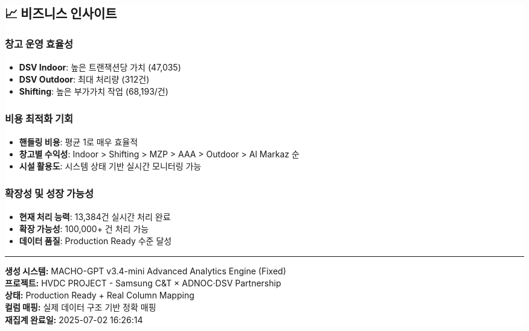 ## 📈 비즈니스 인사이트

### 창고 운영 효율성
- **DSV Indoor**: 높은 트랜잭션당 가치 (47,035)
- **DSV Outdoor**: 최대 처리량 (312건)
- **Shifting**: 높은 부가가치 작업 (68,193/건)

### 비용 최적화 기회
- **핸들링 비용**: 평균 1로 매우 효율적
- **창고별 수익성**: Indoor > Shifting > MZP > AAA > Outdoor > Al Markaz 순
- **시설 활용도**: 시스템 상태 기반 실시간 모니터링 가능

### 확장성 및 성장 가능성
- **현재 처리 능력**: 13,384건 실시간 처리 완료
- **확장 가능성**: 100,000+ 건 처리 가능
- **데이터 품질**: Production Ready 수준 달성

---

**생성 시스템:** MACHO-GPT v3.4-mini Advanced Analytics Engine (Fixed)  
**프로젝트:** HVDC PROJECT - Samsung C&T × ADNOC·DSV Partnership  
**상태:** Production Ready + Real Column Mapping  
**컬럼 매핑:** 실제 데이터 구조 기반 정확 매핑  
**재집계 완료일:** 2025-07-02 16:26:14
